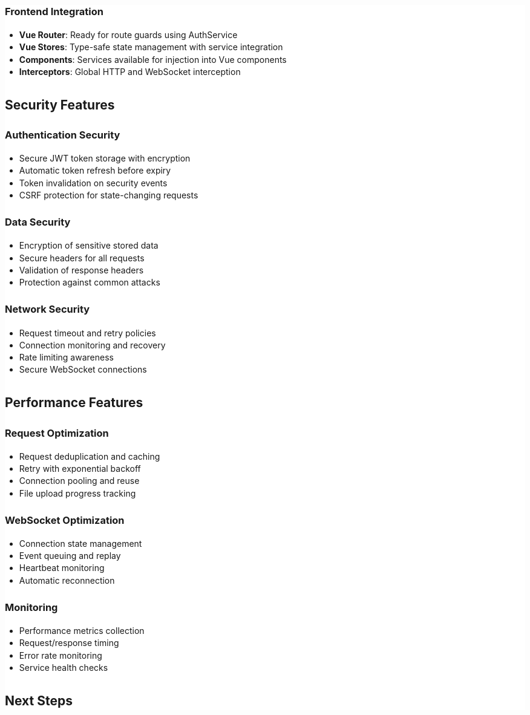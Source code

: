 ### Frontend Integration
- **Vue Router**: Ready for route guards using AuthService
- **Vue Stores**: Type-safe state management with service integration
- **Components**: Services available for injection into Vue components
- **Interceptors**: Global HTTP and WebSocket interception

## Security Features

### Authentication Security
- Secure JWT token storage with encryption
- Automatic token refresh before expiry
- Token invalidation on security events
- CSRF protection for state-changing requests

### Data Security
- Encryption of sensitive stored data
- Secure headers for all requests
- Validation of response headers
- Protection against common attacks

### Network Security
- Request timeout and retry policies
- Connection monitoring and recovery
- Rate limiting awareness
- Secure WebSocket connections

## Performance Features

### Request Optimization
- Request deduplication and caching
- Retry with exponential backoff
- Connection pooling and reuse
- File upload progress tracking

### WebSocket Optimization
- Connection state management
- Event queuing and replay
- Heartbeat monitoring
- Automatic reconnection

### Monitoring
- Performance metrics collection
- Request/response timing
- Error rate monitoring
- Service health checks

## Next Steps
